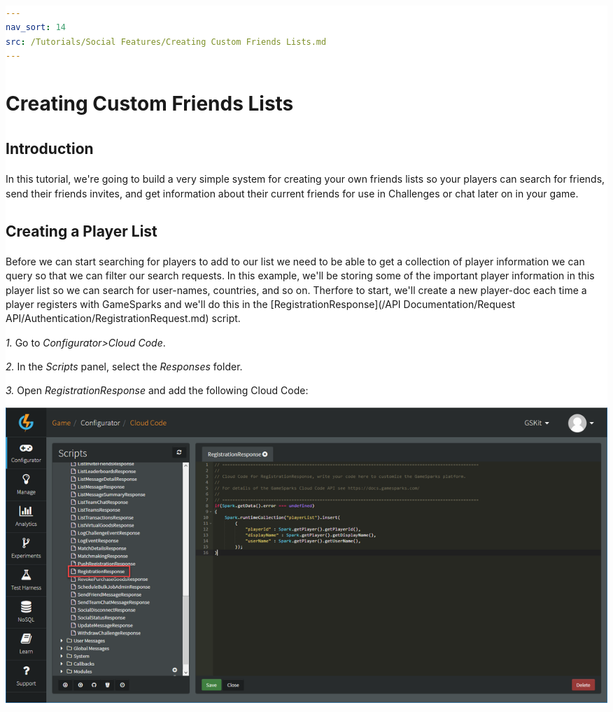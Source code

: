 ```yaml
---
nav_sort: 14
src: /Tutorials/Social Features/Creating Custom Friends Lists.md
---
```


# Creating Custom Friends Lists

## Introduction

In this tutorial, we're going to build a very simple system for creating your own friends lists so your players can search for friends, send their friends invites, and get information about their current friends for use in Challenges or chat later on in your game.

## Creating a Player List

Before we can start searching for players to add to our list we need to be able to get a collection of player information we can query so that we can filter our search requests. In this example, we'll be storing some of the important player information in this player list so we can search for user-names, countries, and so on.
Therfore to start, we'll create a new player-doc each time a player registers with GameSparks and we'll do this in the [RegistrationResponse](/API Documentation/Request API/Authentication/RegistrationRequest.md) script.

*1.* Go to *Configurator>Cloud Code*.

*2.* In the *Scripts* panel, select the *Responses* folder.

*3.* Open *RegistrationResponse* and add the following Cloud Code:

![](img/FriendsList/1A.png)
